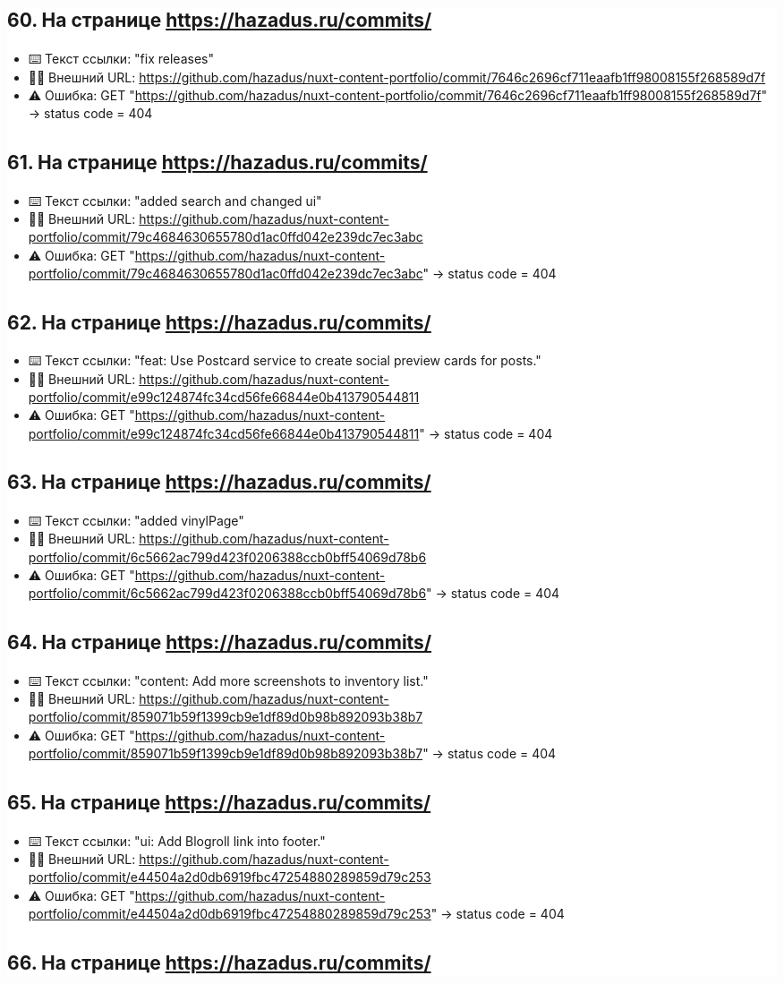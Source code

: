 ## 60. На странице https://hazadus.ru/commits/

- ⌨️ Текст ссылки: "fix releases"
- ⛓️‍💥 Внешний URL: https://github.com/hazadus/nuxt-content-portfolio/commit/7646c2696cf711eaafb1ff98008155f268589d7f
- ⚠️ Ошибка: GET "https://github.com/hazadus/nuxt-content-portfolio/commit/7646c2696cf711eaafb1ff98008155f268589d7f" → status code = 404

## 61. На странице https://hazadus.ru/commits/

- ⌨️ Текст ссылки: "added search and changed ui"
- ⛓️‍💥 Внешний URL: https://github.com/hazadus/nuxt-content-portfolio/commit/79c4684630655780d1ac0ffd042e239dc7ec3abc
- ⚠️ Ошибка: GET "https://github.com/hazadus/nuxt-content-portfolio/commit/79c4684630655780d1ac0ffd042e239dc7ec3abc" → status code = 404

## 62. На странице https://hazadus.ru/commits/

- ⌨️ Текст ссылки: "feat: Use Postcard service to create social preview cards for posts."
- ⛓️‍💥 Внешний URL: https://github.com/hazadus/nuxt-content-portfolio/commit/e99c124874fc34cd56fe66844e0b413790544811
- ⚠️ Ошибка: GET "https://github.com/hazadus/nuxt-content-portfolio/commit/e99c124874fc34cd56fe66844e0b413790544811" → status code = 404

## 63. На странице https://hazadus.ru/commits/

- ⌨️ Текст ссылки: "added vinylPage"
- ⛓️‍💥 Внешний URL: https://github.com/hazadus/nuxt-content-portfolio/commit/6c5662ac799d423f0206388ccb0bff54069d78b6
- ⚠️ Ошибка: GET "https://github.com/hazadus/nuxt-content-portfolio/commit/6c5662ac799d423f0206388ccb0bff54069d78b6" → status code = 404

## 64. На странице https://hazadus.ru/commits/

- ⌨️ Текст ссылки: "content: Add more screenshots to inventory list."
- ⛓️‍💥 Внешний URL: https://github.com/hazadus/nuxt-content-portfolio/commit/859071b59f1399cb9e1df89d0b98b892093b38b7
- ⚠️ Ошибка: GET "https://github.com/hazadus/nuxt-content-portfolio/commit/859071b59f1399cb9e1df89d0b98b892093b38b7" → status code = 404

## 65. На странице https://hazadus.ru/commits/

- ⌨️ Текст ссылки: "ui: Add Blogroll link into footer."
- ⛓️‍💥 Внешний URL: https://github.com/hazadus/nuxt-content-portfolio/commit/e44504a2d0db6919fbc47254880289859d79c253
- ⚠️ Ошибка: GET "https://github.com/hazadus/nuxt-content-portfolio/commit/e44504a2d0db6919fbc47254880289859d79c253" → status code = 404

## 66. На странице https://hazadus.ru/commits/
